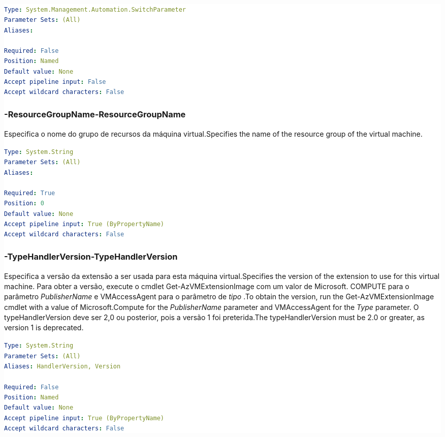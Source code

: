 ```yaml
Type: System.Management.Automation.SwitchParameter
Parameter Sets: (All)
Aliases:

Required: False
Position: Named
Default value: None
Accept pipeline input: False
Accept wildcard characters: False
```

### <span data-ttu-id="1eebc-137">-ResourceGroupName</span><span class="sxs-lookup"><span data-stu-id="1eebc-137">-ResourceGroupName</span></span>
<span data-ttu-id="1eebc-138">Especifica o nome do grupo de recursos da máquina virtual.</span><span class="sxs-lookup"><span data-stu-id="1eebc-138">Specifies the name of the resource group of the virtual machine.</span></span>

```yaml
Type: System.String
Parameter Sets: (All)
Aliases:

Required: True
Position: 0
Default value: None
Accept pipeline input: True (ByPropertyName)
Accept wildcard characters: False
```

### <span data-ttu-id="1eebc-139">-TypeHandlerVersion</span><span class="sxs-lookup"><span data-stu-id="1eebc-139">-TypeHandlerVersion</span></span>
<span data-ttu-id="1eebc-140">Especifica a versão da extensão a ser usada para esta máquina virtual.</span><span class="sxs-lookup"><span data-stu-id="1eebc-140">Specifies the version of the extension to use for this virtual machine.</span></span>
<span data-ttu-id="1eebc-141">Para obter a versão, execute o cmdlet Get-AzVMExtensionImage com um valor de Microsoft. COMPUTE para o parâmetro *PublisherName* e VMAccessAgent para o parâmetro de *tipo* .</span><span class="sxs-lookup"><span data-stu-id="1eebc-141">To obtain the version, run the Get-AzVMExtensionImage cmdlet with a value of Microsoft.Compute for the *PublisherName* parameter and VMAccessAgent for the *Type* parameter.</span></span> <span data-ttu-id="1eebc-142">O typeHandlerVersion deve ser 2,0 ou posterior, pois a versão 1 foi preterida.</span><span class="sxs-lookup"><span data-stu-id="1eebc-142">The typeHandlerVersion must be 2.0 or greater, as version 1 is deprecated.</span></span>

```yaml
Type: System.String
Parameter Sets: (All)
Aliases: HandlerVersion, Version

Required: False
Position: Named
Default value: None
Accept pipeline input: True (ByPropertyName)
Accept wildcard characters: False
```
